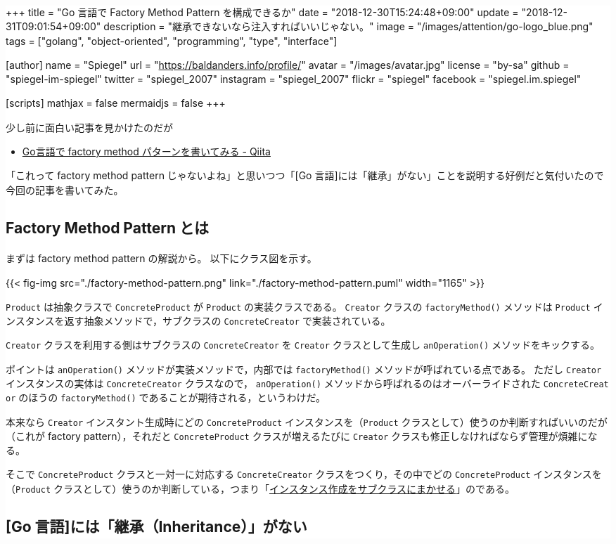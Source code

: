 +++
title = "Go 言語で Factory Method Pattern を構成できるか"
date = "2018-12-30T15:24:48+09:00"
update = "2018-12-31T09:01:54+09:00"
description = "継承できないなら注入すればいいじゃない。"
image = "/images/attention/go-logo_blue.png"
tags = ["golang", "object-oriented", "programming", "type", "interface"]

[author]
  name      = "Spiegel"
  url       = "https://baldanders.info/profile/"
  avatar    = "/images/avatar.jpg"
  license   = "by-sa"
  github    = "spiegel-im-spiegel"
  twitter   = "spiegel_2007"
  instagram = "spiegel_2007"
  flickr    = "spiegel"
  facebook  = "spiegel.im.spiegel"

[scripts]
  mathjax = false
  mermaidjs = false
+++

少し前に面白い記事を見かけたのだが

- [Go言語で factory method パターンを書いてみる - Qiita](https://qiita.com/daiching/items/e986ccd8a3f18c56c406)

「これって factory method pattern じゃないよね」と思いつつ「[Go 言語]には「継承」がない」ことを説明する好例だと気付いたので今回の記事を書いてみた。

## Factory Method Pattern とは

まずは factory method pattern の解説から。
以下にクラス図を示す。

{{< fig-img src="./factory-method-pattern.png" link="./factory-method-pattern.puml" width="1165" >}}

`Product` は抽象クラスで `ConcreteProduct` が `Product` の実装クラスである。
`Creator` クラスの `factoryMethod()` メソッドは `Product` インスタンスを返す抽象メソッドで，サブクラスの `ConcreteCreator` で実装されている。

`Creator` クラスを利用する側はサブクラスの `ConcreteCreator` を `Creator` クラスとして生成し `anOperation()` メソッドをキックする。

ポイントは `anOperation()` メソッドが実装メソッドで，内部では `factoryMethod()` メソッドが呼ばれている点である。
ただし `Creator` インスタンスの実体は `ConcreteCreator` クラスなので， `anOperation()` メソッドから呼ばれるのはオーバーライドされた `ConcreteCreator` のほうの `factoryMethod()` であることが期待される，というわけだ。

本来なら `Creator` インスタント生成時にどの `ConcreteProduct` インスタンスを（`Product` クラスとして）使うのか判断すればいいのだが（これが factory pattern），それだと `ConcreteProduct` クラスが増えるたびに `Creator` クラスも修正しなければならず管理が煩雑になる。

そこで `ConcreteProduct` クラスと一対一に対応する `ConcreteCreator` クラスをつくり，その中でどの `ConcreteProduct` インスタンスを（`Product` クラスとして）使うのか判断している，つまり「[インスタンス作成をサブクラスにまかせる](https://www.amazon.co.jp/exec/obidos/ASIN/B00I8ATHGW/baldandersinf-22 "増補改訂版 Java言語で学ぶデザインパターン入門 | 結城 浩 | コンピュータ・IT | Kindleストア | Amazon")」のである。

## [Go 言語]には「継承（Inheritance）」がない


[^dt1]: Interface 型の性質を示すものとして [duck typing] がよく挙げられる。私も以前はそう思っていたが [duck typing] は動的型付き言語で型を決定する手法（のひとつ）を指すのだそうだ。もちろん [Go 言語]は静的型付き言語なのでこれに当てはまらない。じゃあ [Go 言語]の interface 型は何かというと[「構造的部分型」と呼ぶのが正しい](https://methane.hatenablog.jp/entry/ruby-python-go-typing "Python と Ruby と typing - methaneのブログ")ようだ。
[^di1]: 私は dependency injection を「依存性の注入」と訳すことに懐疑的だという[主張]に同意します。
[Go 言語]: https://golang.org/ "The Go Programming Language"
[duck typing]: https://en.wikipedia.org/wiki/Duck_typing "Duck typing - Wikipedia"
[主張]: http://blog.a-way-out.net/blog/2015/08/31/your-dependency-injection-is-wrong-as-I-expected/ "やはりあなた方のDependency Injectionはまちがっている。 — A Day in Serenity (Reloaded) — PHP, FuelPHP, Linux or something"
[`io`]: https://golang.org/pkg/io/ "io - The Go Programming Language"